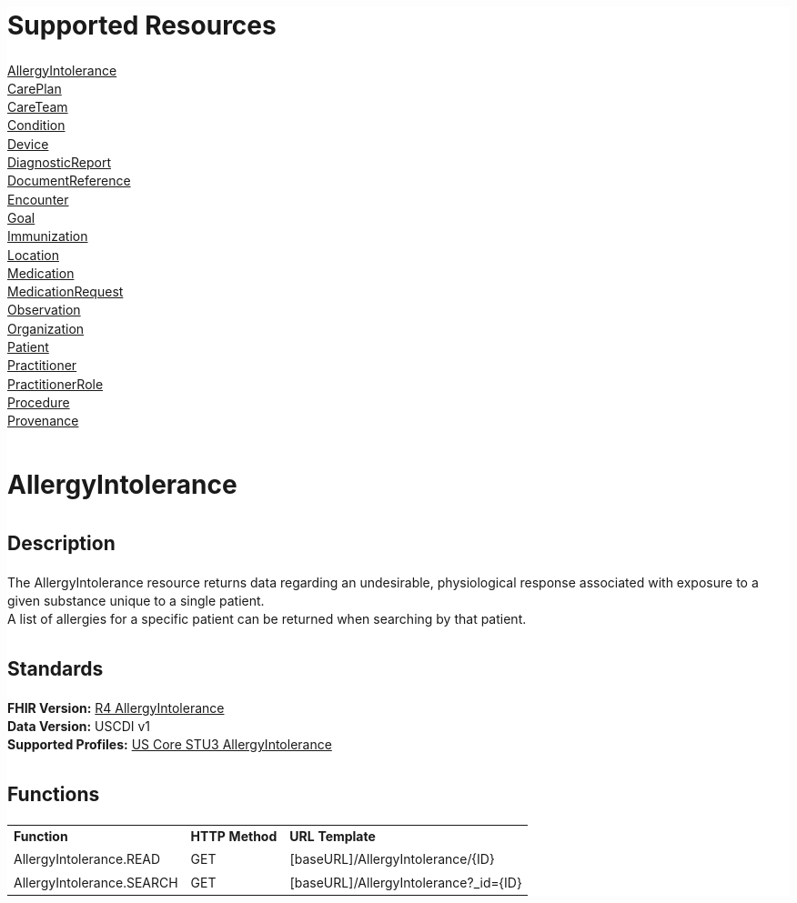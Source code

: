 # Supported Resources  
  
[AllergyIntolerance](#allergyintolerance)  
[CarePlan](#careplan)  
[CareTeam](#careteam)  
[Condition](#condition)  
[Device](#device)  
[DiagnosticReport](#diagnosticreport)  
[DocumentReference](#documentreference)  
[Encounter](#encounter)  
[Goal](#goal)  
[Immunization](#immunization)  
[Location](#location)  
[Medication](#medication)  
[MedicationRequest](#medicationrequest)  
[Observation](#observation)  
[Organization](#organization)  
[Patient](#patient)  
[Practitioner](#practitioner)  
[PractitionerRole](#practitionerrole)  
[Procedure](#procedure)  
[Provenance](#provenance)
  
# AllergyIntolerance  

  
## Description  
  
The AllergyIntolerance resource returns data regarding an undesirable, physiological response associated with exposure to a given substance unique to a single patient.  
A list of allergies for a specific patient can be returned when searching by that patient.
  
## Standards  
  
**FHIR Version:** [R4 AllergyIntolerance](http://hl7.org/fhir/R4/allergyintolerance.html)  
**Data Version:** USCDI v1  
**Supported Profiles:** [US Core STU3 AllergyIntolerance](http://hl7.org/fhir/us/core/STU3.1.1/StructureDefinition-us-core-allergyintolerance.html)

  
## Functions  



<table>
<tr>
<td><strong>Function</strong></td>
<td><strong>HTTP Method</strong></td>
<td><strong>URL Template</strong></td>
</tr>
<tr>
<td>AllergyIntolerance.READ</td>
<td>GET</td>
<td>[baseURL]/AllergyIntolerance/{ID}</td>
</tr>
<tr>
<td>AllergyIntolerance.SEARCH</td>
<td>GET</td>
<td>[baseURL]/AllergyIntolerance?_id={ID}</td>
</tr>

